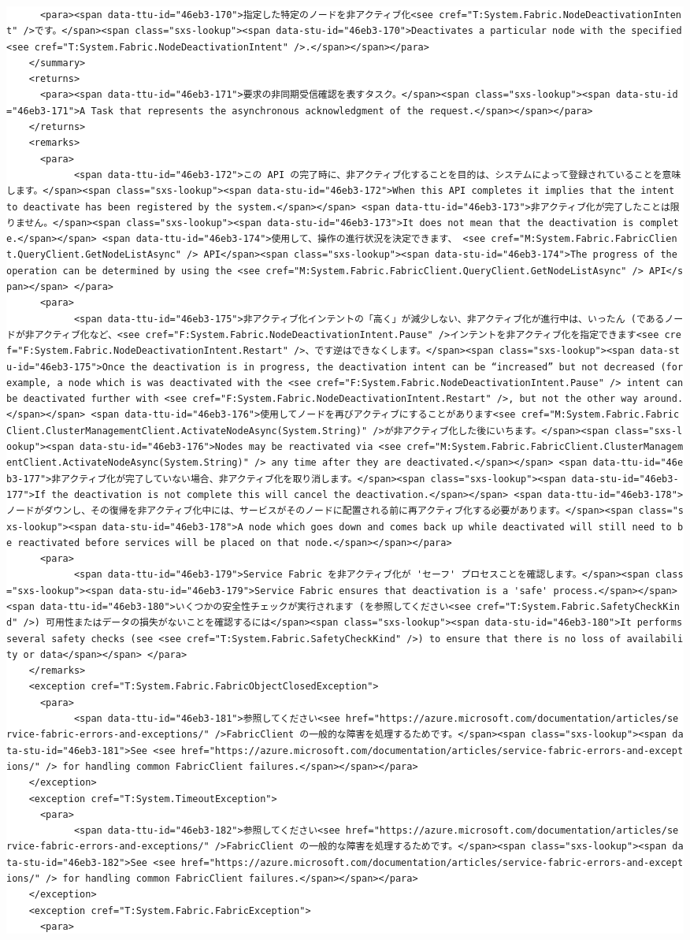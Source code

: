           <para><span data-ttu-id="46eb3-170">指定した特定のノードを非アクティブ化<see cref="T:System.Fabric.NodeDeactivationIntent" />です。</span><span class="sxs-lookup"><span data-stu-id="46eb3-170">Deactivates a particular node with the specified <see cref="T:System.Fabric.NodeDeactivationIntent" />.</span></span></para>
        </summary>
        <returns>
          <para><span data-ttu-id="46eb3-171">要求の非同期受信確認を表すタスク。</span><span class="sxs-lookup"><span data-stu-id="46eb3-171">A Task that represents the asynchronous acknowledgment of the request.</span></span></para>
        </returns>
        <remarks>
          <para>
                <span data-ttu-id="46eb3-172">この API の完了時に、非アクティブ化することを目的は、システムによって登録されていることを意味します。</span><span class="sxs-lookup"><span data-stu-id="46eb3-172">When this API completes it implies that the intent to deactivate has been registered by the system.</span></span> <span data-ttu-id="46eb3-173">非アクティブ化が完了したことは限りません。</span><span class="sxs-lookup"><span data-stu-id="46eb3-173">It does not mean that the deactivation is complete.</span></span> <span data-ttu-id="46eb3-174">使用して、操作の進行状況を決定できます、 <see cref="M:System.Fabric.FabricClient.QueryClient.GetNodeListAsync" /> API</span><span class="sxs-lookup"><span data-stu-id="46eb3-174">The progress of the operation can be determined by using the <see cref="M:System.Fabric.FabricClient.QueryClient.GetNodeListAsync" /> API</span></span> </para>
          <para>
                <span data-ttu-id="46eb3-175">非アクティブ化インテントの「高く」が減少しない、非アクティブ化が進行中は、いったん (であるノードが非アクティブ化など、<see cref="F:System.Fabric.NodeDeactivationIntent.Pause" />インテントを非アクティブ化を指定できます<see cref="F:System.Fabric.NodeDeactivationIntent.Restart" />、です逆はできなくします。</span><span class="sxs-lookup"><span data-stu-id="46eb3-175">Once the deactivation is in progress, the deactivation intent can be “increased” but not decreased (for example, a node which is was deactivated with the <see cref="F:System.Fabric.NodeDeactivationIntent.Pause" /> intent can be deactivated further with <see cref="F:System.Fabric.NodeDeactivationIntent.Restart" />, but not the other way around.</span></span> <span data-ttu-id="46eb3-176">使用してノードを再びアクティブにすることがあります<see cref="M:System.Fabric.FabricClient.ClusterManagementClient.ActivateNodeAsync(System.String)" />が非アクティブ化した後にいちます。</span><span class="sxs-lookup"><span data-stu-id="46eb3-176">Nodes may be reactivated via <see cref="M:System.Fabric.FabricClient.ClusterManagementClient.ActivateNodeAsync(System.String)" /> any time after they are deactivated.</span></span> <span data-ttu-id="46eb3-177">非アクティブ化が完了していない場合、非アクティブ化を取り消します。</span><span class="sxs-lookup"><span data-stu-id="46eb3-177">If the deactivation is not complete this will cancel the deactivation.</span></span> <span data-ttu-id="46eb3-178">ノードがダウンし、その復帰を非アクティブ化中には、サービスがそのノードに配置される前に再アクティブ化する必要があります。</span><span class="sxs-lookup"><span data-stu-id="46eb3-178">A node which goes down and comes back up while deactivated will still need to be reactivated before services will be placed on that node.</span></span></para>
          <para>
                <span data-ttu-id="46eb3-179">Service Fabric を非アクティブ化が 'セーフ' プロセスことを確認します。</span><span class="sxs-lookup"><span data-stu-id="46eb3-179">Service Fabric ensures that deactivation is a 'safe' process.</span></span> <span data-ttu-id="46eb3-180">いくつかの安全性チェックが実行されます (を参照してください<see cref="T:System.Fabric.SafetyCheckKind" />) 可用性またはデータの損失がないことを確認するには</span><span class="sxs-lookup"><span data-stu-id="46eb3-180">It performs several safety checks (see <see cref="T:System.Fabric.SafetyCheckKind" />) to ensure that there is no loss of availability or data</span></span> </para>
        </remarks>
        <exception cref="T:System.Fabric.FabricObjectClosedException">
          <para>
                <span data-ttu-id="46eb3-181">参照してください<see href="https://azure.microsoft.com/documentation/articles/service-fabric-errors-and-exceptions/" />FabricClient の一般的な障害を処理するためです。</span><span class="sxs-lookup"><span data-stu-id="46eb3-181">See <see href="https://azure.microsoft.com/documentation/articles/service-fabric-errors-and-exceptions/" /> for handling common FabricClient failures.</span></span></para>
        </exception>
        <exception cref="T:System.TimeoutException">
          <para>
                <span data-ttu-id="46eb3-182">参照してください<see href="https://azure.microsoft.com/documentation/articles/service-fabric-errors-and-exceptions/" />FabricClient の一般的な障害を処理するためです。</span><span class="sxs-lookup"><span data-stu-id="46eb3-182">See <see href="https://azure.microsoft.com/documentation/articles/service-fabric-errors-and-exceptions/" /> for handling common FabricClient failures.</span></span></para>
        </exception>
        <exception cref="T:System.Fabric.FabricException">
          <para>